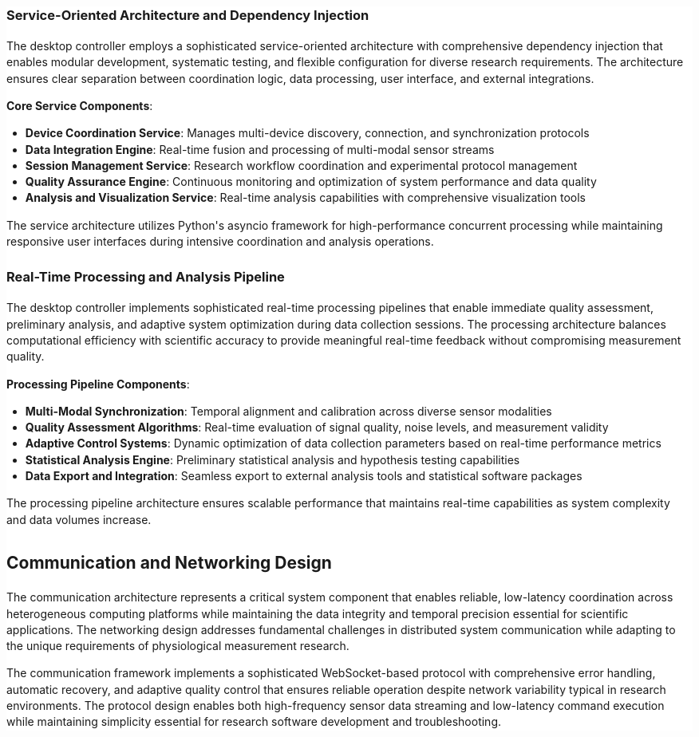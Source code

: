 ### Service-Oriented Architecture and Dependency Injection

The desktop controller employs a sophisticated service-oriented architecture with comprehensive dependency injection that enables modular development, systematic testing, and flexible configuration for diverse research requirements. The architecture ensures clear separation between coordination logic, data processing, user interface, and external integrations.

**Core Service Components**:
- **Device Coordination Service**: Manages multi-device discovery, connection, and synchronization protocols
- **Data Integration Engine**: Real-time fusion and processing of multi-modal sensor streams
- **Session Management Service**: Research workflow coordination and experimental protocol management
- **Quality Assurance Engine**: Continuous monitoring and optimization of system performance and data quality
- **Analysis and Visualization Service**: Real-time analysis capabilities with comprehensive visualization tools

The service architecture utilizes Python's asyncio framework for high-performance concurrent processing while maintaining responsive user interfaces during intensive coordination and analysis operations.

### Real-Time Processing and Analysis Pipeline

The desktop controller implements sophisticated real-time processing pipelines that enable immediate quality assessment, preliminary analysis, and adaptive system optimization during data collection sessions. The processing architecture balances computational efficiency with scientific accuracy to provide meaningful real-time feedback without compromising measurement quality.

**Processing Pipeline Components**:
- **Multi-Modal Synchronization**: Temporal alignment and calibration across diverse sensor modalities
- **Quality Assessment Algorithms**: Real-time evaluation of signal quality, noise levels, and measurement validity
- **Adaptive Control Systems**: Dynamic optimization of data collection parameters based on real-time performance metrics
- **Statistical Analysis Engine**: Preliminary statistical analysis and hypothesis testing capabilities
- **Data Export and Integration**: Seamless export to external analysis tools and statistical software packages

The processing pipeline architecture ensures scalable performance that maintains real-time capabilities as system complexity and data volumes increase.

## Communication and Networking Design

The communication architecture represents a critical system component that enables reliable, low-latency coordination across heterogeneous computing platforms while maintaining the data integrity and temporal precision essential for scientific applications. The networking design addresses fundamental challenges in distributed system communication while adapting to the unique requirements of physiological measurement research.

The communication framework implements a sophisticated WebSocket-based protocol with comprehensive error handling, automatic recovery, and adaptive quality control that ensures reliable operation despite network variability typical in research environments. The protocol design enables both high-frequency sensor data streaming and low-latency command execution while maintaining simplicity essential for research software development and troubleshooting.
